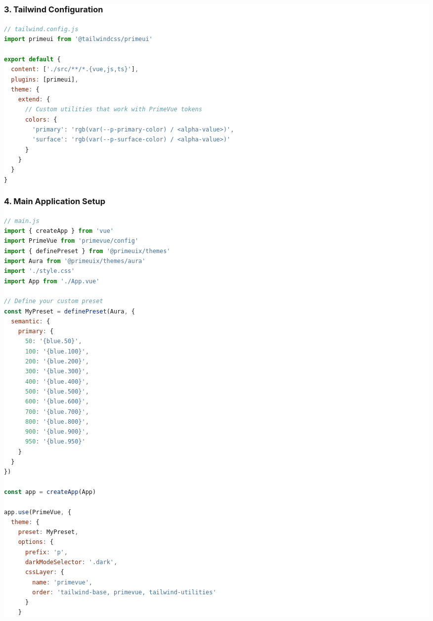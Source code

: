 ### 3. Tailwind Configuration

```javascript
// tailwind.config.js
import primeui from '@tailwindcss/primeui'

export default {
  content: ['./src/**/*.{vue,js,ts}'],
  plugins: [primeui],
  theme: {
    extend: {
      // Custom utilities that work with PrimeVue tokens
      colors: {
        'primary': 'rgb(var(--p-primary-color) / <alpha-value>)',
        'surface': 'rgb(var(--p-surface-color) / <alpha-value>)'
      }
    }
  }
}
```

### 4. Main Application Setup

```javascript
// main.js
import { createApp } from 'vue'
import PrimeVue from 'primevue/config'
import { definePreset } from '@primeuix/themes'
import Aura from '@primeuix/themes/aura'
import './style.css'
import App from './App.vue'

// Define your custom preset
const MyPreset = definePreset(Aura, {
  semantic: {
    primary: {
      50: '{blue.50}',
      100: '{blue.100}',
      200: '{blue.200}',
      300: '{blue.300}',
      400: '{blue.400}',
      500: '{blue.500}',
      600: '{blue.600}',
      700: '{blue.700}',
      800: '{blue.800}',
      900: '{blue.900}',
      950: '{blue.950}'
    }
  }
})

const app = createApp(App)

app.use(PrimeVue, {
  theme: {
    preset: MyPreset,
    options: {
      prefix: 'p',
      darkModeSelector: '.dark',
      cssLayer: {
        name: 'primevue',
        order: 'tailwind-base, primevue, tailwind-utilities'
      }
    }
```